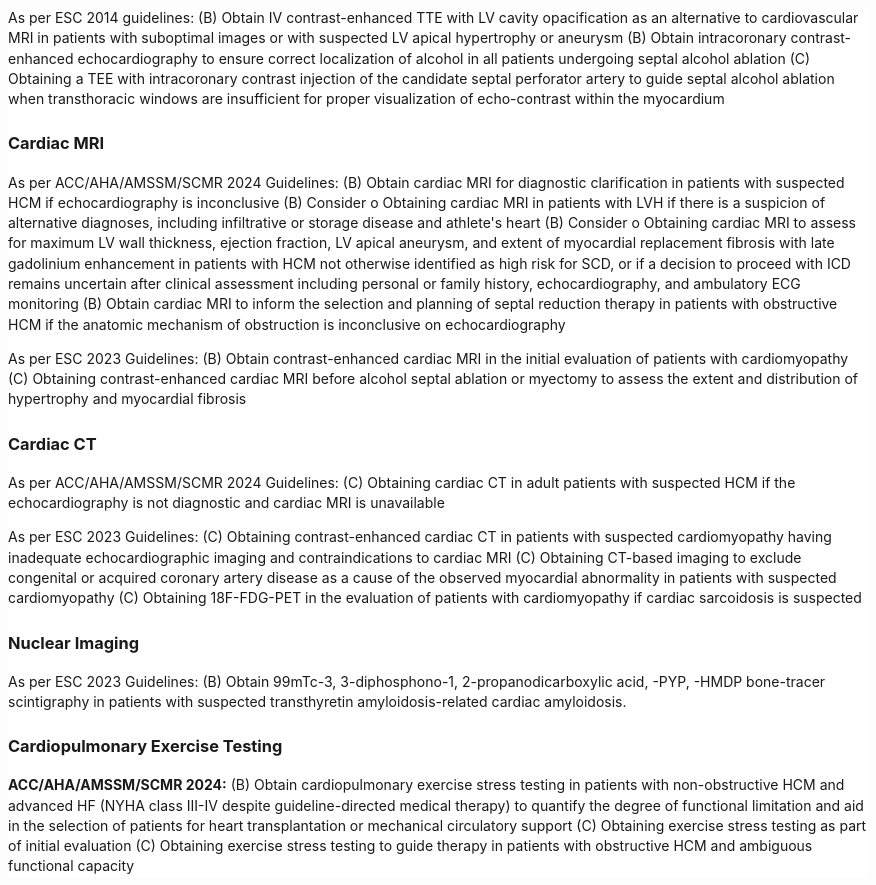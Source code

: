 As per ESC 2014 guidelines:
(B) Obtain IV contrast-enhanced TTE with LV cavity opacification as an alternative to cardiovascular MRI in patients with suboptimal images or with suspected LV apical hypertrophy or aneurysm
(B) Obtain intracoronary contrast-enhanced echocardiography to ensure correct localization of alcohol in all patients undergoing septal alcohol ablation
(C) Obtaining  a TEE with intracoronary contrast injection of the candidate septal perforator artery to guide septal alcohol ablation when transthoracic windows are insufficient for proper visualization of echo-contrast within the myocardium

### Cardiac MRI

As per ACC/AHA/AMSSM/SCMR 2024 Guidelines:
(B) Obtain cardiac MRI for diagnostic clarification in patients with suspected HCM if echocardiography is inconclusive
(B) Consider o Obtaining  cardiac MRI in patients with LVH if there is a suspicion of alternative diagnoses, including infiltrative or storage disease and athlete's heart
(B) Consider o Obtaining  cardiac MRI to assess for maximum LV wall thickness, ejection fraction, LV apical aneurysm, and extent of myocardial replacement fibrosis with late gadolinium enhancement in patients with HCM not otherwise identified as high risk for SCD, or if a decision to proceed with ICD remains uncertain after clinical assessment including personal or family history, echocardiography, and ambulatory ECG monitoring
(B) Obtain cardiac MRI to inform the selection and planning of septal reduction therapy in patients with obstructive HCM if the anatomic mechanism of obstruction is inconclusive on echocardiography

As per ESC 2023 Guidelines:
(B) Obtain contrast-enhanced cardiac MRI in the initial evaluation of patients with cardiomyopathy
(C) Obtaining  contrast-enhanced cardiac MRI before alcohol septal ablation or myectomy to assess the extent and distribution of hypertrophy and myocardial fibrosis

### Cardiac CT

As per ACC/AHA/AMSSM/SCMR 2024 Guidelines:
(C) Obtaining  cardiac CT in adult patients with suspected HCM if the echocardiography is not diagnostic and cardiac MRI is unavailable 

As per ESC 2023 Guidelines:
(C) Obtaining  contrast-enhanced cardiac CT in patients with suspected cardiomyopathy having inadequate echocardiographic imaging and contraindications to cardiac MRI
(C) Obtaining  CT-based imaging to exclude congenital or acquired coronary artery disease as a cause of the observed myocardial abnormality in patients with suspected cardiomyopathy 
(C) Obtaining  18F-FDG-PET in the evaluation of patients with cardiomyopathy if cardiac sarcoidosis is suspected 
### Nuclear Imaging

As per ESC 2023 Guidelines:
 (B) Obtain 99mTc-3, 3-diphosphono-1, 2-propanodicarboxylic acid, -PYP, -HMDP bone-tracer scintigraphy in patients with suspected transthyretin amyloidosis-related cardiac amyloidosis.

### Cardiopulmonary Exercise Testing

**ACC/AHA/AMSSM/SCMR 2024:**
(B) Obtain cardiopulmonary exercise stress testing in patients with non-obstructive HCM and advanced HF (NYHA class III-IV despite guideline-directed medical therapy) to quantify the degree of functional limitation and aid in the selection of patients for heart transplantation or mechanical circulatory support
(C) Obtaining  exercise stress testing as part of initial evaluation
(C) Obtaining  exercise stress testing to guide therapy in patients with obstructive HCM and ambiguous functional capacity
